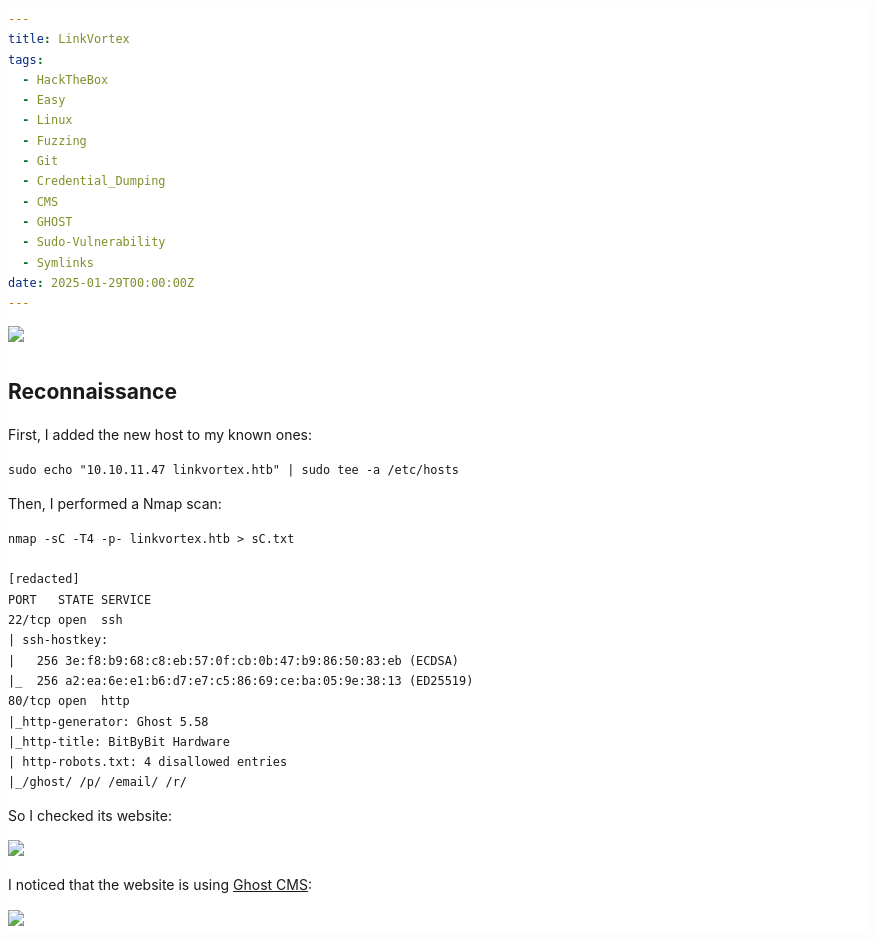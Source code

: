 ```yaml
---
title: LinkVortex
tags:
  - HackTheBox
  - Easy
  - Linux
  - Fuzzing
  - Git
  - Credential_Dumping
  - CMS
  - GHOST
  - Sudo-Vulnerability
  - Symlinks
date: 2025-01-29T00:00:00Z
---
```

![](Pasted%20image%2020250129180054.png)

## Reconnaissance

First, I added the new host to my known ones:

```shell
sudo echo "10.10.11.47 linkvortex.htb" | sudo tee -a /etc/hosts
```

Then, I performed a Nmap scan:

```shell
nmap -sC -T4 -p- linkvortex.htb > sC.txt

[redacted]
PORT   STATE SERVICE
22/tcp open  ssh
| ssh-hostkey: 
|   256 3e:f8:b9:68:c8:eb:57:0f:cb:0b:47:b9:86:50:83:eb (ECDSA)
|_  256 a2:ea:6e:e1:b6:d7:e7:c5:86:69:ce:ba:05:9e:38:13 (ED25519)
80/tcp open  http
|_http-generator: Ghost 5.58
|_http-title: BitByBit Hardware
| http-robots.txt: 4 disallowed entries 
|_/ghost/ /p/ /email/ /r/
```

So I checked its website:

![](Pasted%20image%2020250129180323.png)

I noticed that the website is using [Ghost CMS](https://ghost.org/):

![](Pasted%20image%2020250129180547.png)
